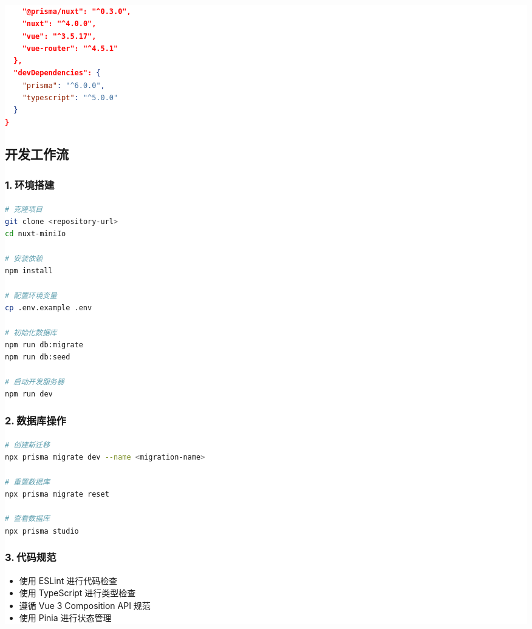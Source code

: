 ```json
    "@prisma/nuxt": "^0.3.0",
    "nuxt": "^4.0.0",
    "vue": "^3.5.17",
    "vue-router": "^4.5.1"
  },
  "devDependencies": {
    "prisma": "^6.0.0",
    "typescript": "^5.0.0"
  }
}
```

## 开发工作流

### 1. 环境搭建

```bash
# 克隆项目
git clone <repository-url>
cd nuxt-miniIo

# 安装依赖
npm install

# 配置环境变量
cp .env.example .env

# 初始化数据库
npm run db:migrate
npm run db:seed

# 启动开发服务器
npm run dev
```

### 2. 数据库操作

```bash
# 创建新迁移
npx prisma migrate dev --name <migration-name>

# 重置数据库
npx prisma migrate reset

# 查看数据库
npx prisma studio
```

### 3. 代码规范

- 使用 ESLint 进行代码检查
- 使用 TypeScript 进行类型检查
- 遵循 Vue 3 Composition API 规范
- 使用 Pinia 进行状态管理

